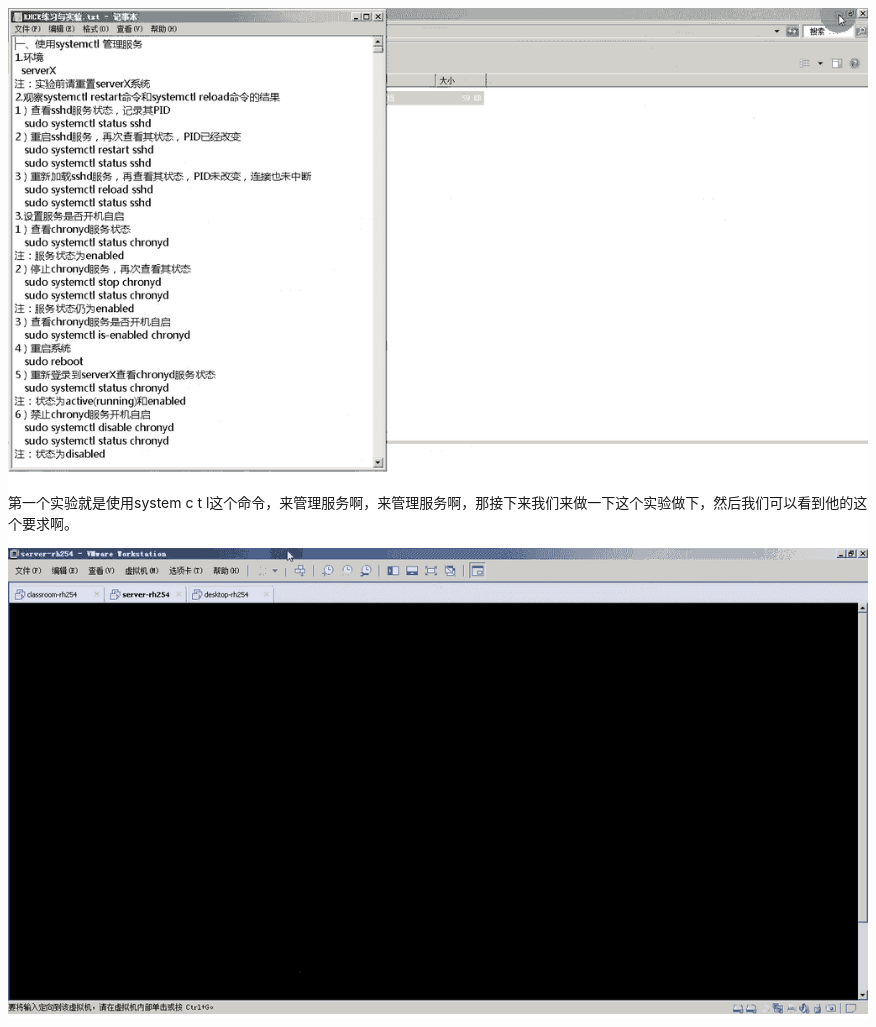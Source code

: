 ![](img/2ed40a0ba74dec3123f681a46ff6006e_7.png)

第一个实验就是使用system c t l这个命令，来管理服务啊，来管理服务啊，那接下来我们来做一下这个实验做下，然后我们可以看到他的这个要求啊。



![](img/2ed40a0ba74dec3123f681a46ff6006e_9.png)
